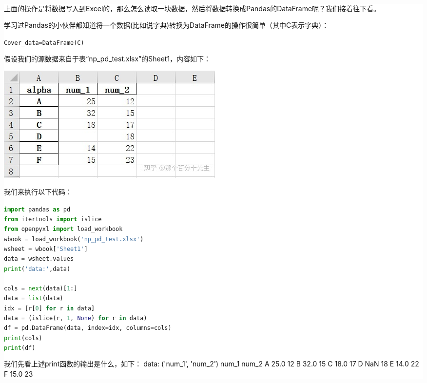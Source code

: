 上面的操作是将数据写入到Excel的，那么怎么读取一块数据，然后将数据转换成Pandas的DataFrame呢？我们接着往下看。

学习过Pandas的小伙伴都知道将一个数据(比如说字典)转换为DataFrame的操作很简单（其中C表示字典）：

```python
Cover_data=DataFrame(C)
```

假设我们的源数据来自于表“np_pd_test.xlsx”的Sheet1，内容如下：

![img](openpyxl教程.assets/v2-7e0c43bb91c151dd3b850b4a5b648e1f_720w.jpg)



我们来执行以下代码：

```python
import pandas as pd
from itertools import islice
from openpyxl import load_workbook
wbook = load_workbook('np_pd_test.xlsx')
wsheet = wbook['Sheet1']
data = wsheet.values
print('data:',data)

cols = next(data)[1:]
data = list(data)
idx = [r[0] for r in data]
data = (islice(r, 1, None) for r in data)
df = pd.DataFrame(data, index=idx, columns=cols)
print(cols)
print(df)
```

我们先看上述print函数的输出是什么，如下：
data:
('num_1', 'num_2')
num_1 num_2
A 25.0 12
B 32.0 15
C 18.0 17
D NaN 18
E 14.0 22
F 15.0 23
